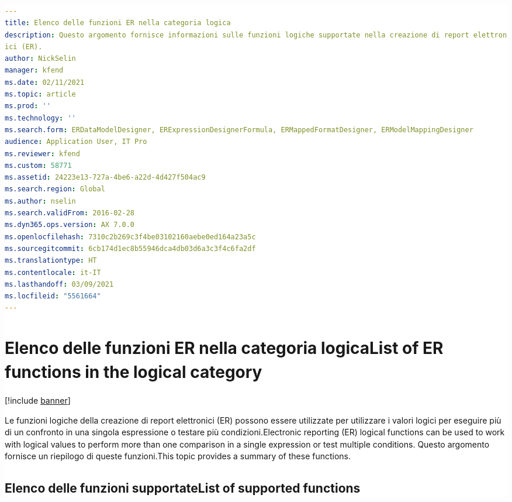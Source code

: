 ```yaml
---
title: Elenco delle funzioni ER nella categoria logica
description: Questo argomento fornisce informazioni sulle funzioni logiche supportate nella creazione di report elettronici (ER).
author: NickSelin
manager: kfend
ms.date: 02/11/2021
ms.topic: article
ms.prod: ''
ms.technology: ''
ms.search.form: ERDataModelDesigner, ERExpressionDesignerFormula, ERMappedFormatDesigner, ERModelMappingDesigner
audience: Application User, IT Pro
ms.reviewer: kfend
ms.custom: 58771
ms.assetid: 24223e13-727a-4be6-a22d-4d427f504ac9
ms.search.region: Global
ms.author: nselin
ms.search.validFrom: 2016-02-28
ms.dyn365.ops.version: AX 7.0.0
ms.openlocfilehash: 7310c2b269c3f4be03102160aebe0ed164a23a5c
ms.sourcegitcommit: 6cb174d1ec8b55946dca4db03d6a3c3f4c6fa2df
ms.translationtype: HT
ms.contentlocale: it-IT
ms.lasthandoff: 03/09/2021
ms.locfileid: "5561664"
---
```

# <a name="list-of-er-functions-in-the-logical-category"></a><span data-ttu-id="e4fe2-103">Elenco delle funzioni ER nella categoria logica</span><span class="sxs-lookup"><span data-stu-id="e4fe2-103">List of ER functions in the logical category</span></span>

[!include [banner](../includes/banner.md)]

<span data-ttu-id="e4fe2-104">Le funzioni logiche della creazione di report elettronici (ER) possono essere utilizzate per utilizzare i valori logici per eseguire più di un confronto in una singola espressione o testare più condizioni.</span><span class="sxs-lookup"><span data-stu-id="e4fe2-104">Electronic reporting (ER) logical functions can be used to work with logical values to perform more than one comparison in a single expression or test multiple conditions.</span></span> <span data-ttu-id="e4fe2-105">Questo argomento fornisce un riepilogo di queste funzioni.</span><span class="sxs-lookup"><span data-stu-id="e4fe2-105">This topic provides a summary of these functions.</span></span>

## <a name="list-of-supported-functions"></a><span data-ttu-id="e4fe2-106">Elenco delle funzioni supportate</span><span class="sxs-lookup"><span data-stu-id="e4fe2-106">List of supported functions</span></span>
